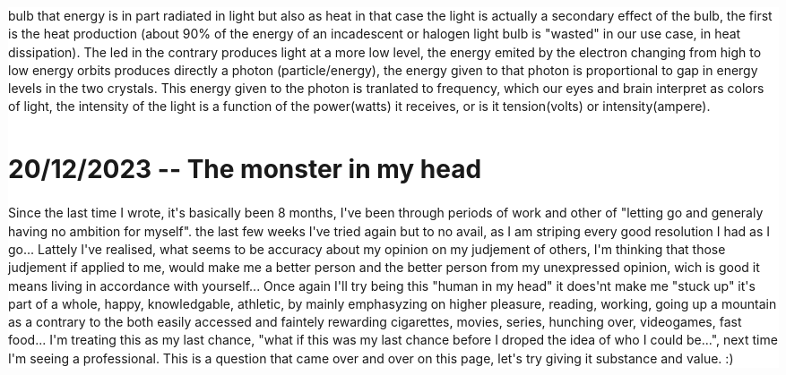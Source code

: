 bulb that energy is in part radiated in light but also as heat in that case the light is actually a secondary effect of the bulb, the first is the 
heat production (about 90% of the energy of an incadescent or halogen light bulb is "wasted" in our use case, in heat dissipation).
The led in the contrary produces light at a more low level, the energy emited by the electron changing from high to low energy orbits 
produces directly a photon (particle/energy), the energy given to that photon is proportional to gap in energy levels in the two crystals. 
This energy given to the photon is tranlated to frequency, which our eyes and brain interpret as colors of light, the intensity of the light is a
function of the power(watts) it receives, or is it tension(volts) or intensity(ampere).

# 20/12/2023  -- The monster in my head
Since the last time I wrote, it's basically been 8 months, I've been through periods of work and other of "letting go and generaly having no ambition
for myself". the last few weeks I've tried again but to no avail, as I am striping every good resolution I had as I go...
Lattely I've realised, what seems to be accuracy about my opinion on my judjement of others, I'm thinking that those judjement if applied to me, 
would make me a better person and the better person from my unexpressed opinion, wich is good it means living in accordance with yourself...
Once again I'll try being this "human in my head" it does'nt make me "stuck up" it's part of a whole, happy, knowledgable, athletic, by mainly
emphasyzing on higher pleasure, reading, working, going up a mountain as a contrary to the both easily accessed and faintely rewarding cigarettes, 
movies, series, hunching over, videogames, fast food... 
I'm treating this as my last chance, "what if this was my last chance before I droped the idea of who I could be...", next time I'm seeing a 
professional. This is a question that came over and over on this page, let's try giving it substance and value. :)
